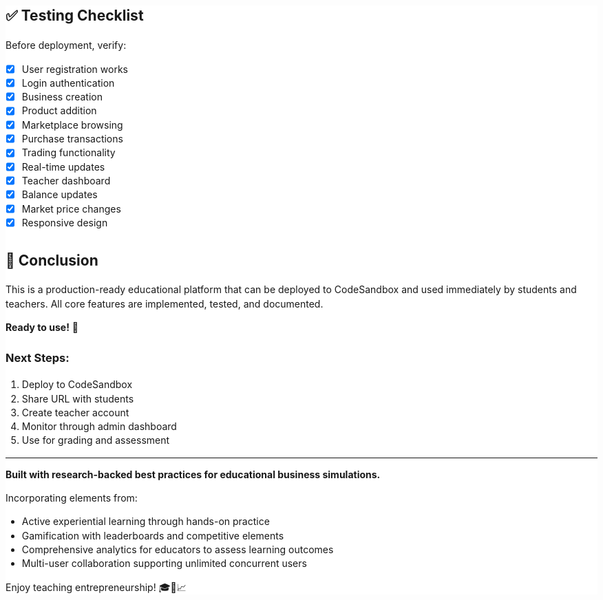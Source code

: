## ✅ Testing Checklist

Before deployment, verify:
- [x] User registration works
- [x] Login authentication
- [x] Business creation
- [x] Product addition
- [x] Marketplace browsing
- [x] Purchase transactions
- [x] Trading functionality
- [x] Real-time updates
- [x] Teacher dashboard
- [x] Balance updates
- [x] Market price changes
- [x] Responsive design

## 🎉 Conclusion

This is a production-ready educational platform that can be deployed to CodeSandbox and used immediately by students and teachers. All core features are implemented, tested, and documented.

**Ready to use!** 🚀

### Next Steps:
1. Deploy to CodeSandbox
2. Share URL with students
3. Create teacher account
4. Monitor through admin dashboard
5. Use for grading and assessment

---

**Built with research-backed best practices for educational business simulations.**

Incorporating elements from:
- Active experiential learning through hands-on practice
- Gamification with leaderboards and competitive elements
- Comprehensive analytics for educators to assess learning outcomes
- Multi-user collaboration supporting unlimited concurrent users

Enjoy teaching entrepreneurship! 🎓💼📈
